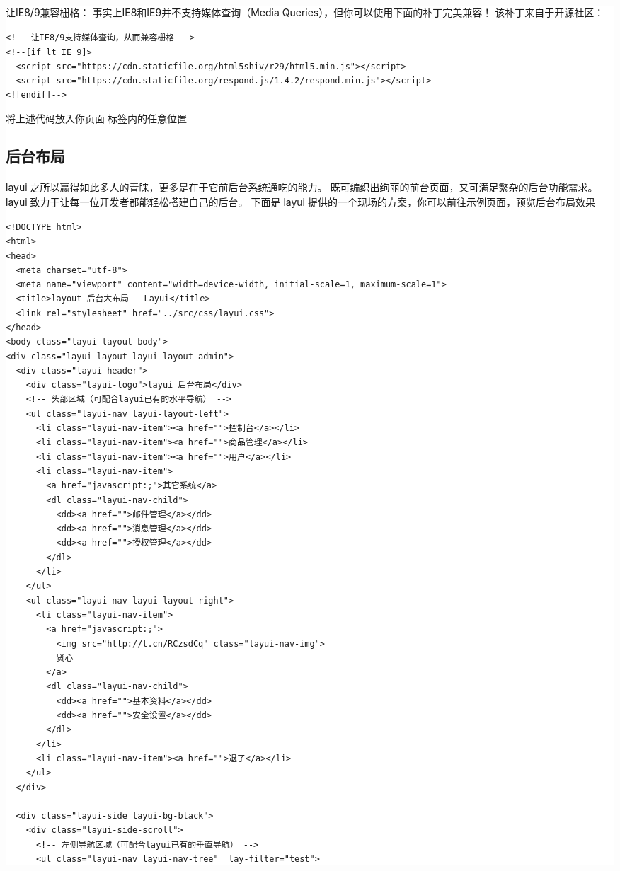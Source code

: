 让IE8/9兼容栅格：
事实上IE8和IE9并不支持媒体查询（Media Queries），但你可以使用下面的补丁完美兼容！
该补丁来自于开源社区：
```
<!-- 让IE8/9支持媒体查询，从而兼容栅格 -->
<!--[if lt IE 9]>
  <script src="https://cdn.staticfile.org/html5shiv/r29/html5.min.js"></script>
  <script src="https://cdn.staticfile.org/respond.js/1.4.2/respond.min.js"></script>
<![endif]-->
```
将上述代码放入你页面 <body> 标签内的任意位置

## 后台布局
layui 之所以赢得如此多人的青睐，更多是在于它前后台系统通吃的能力。
既可编织出绚丽的前台页面，又可满足繁杂的后台功能需求。
layui 致力于让每一位开发者都能轻松搭建自己的后台。
下面是 layui 提供的一个现场的方案，你可以前往示例页面，预览后台布局效果
```
<!DOCTYPE html>
<html>
<head>
  <meta charset="utf-8">
  <meta name="viewport" content="width=device-width, initial-scale=1, maximum-scale=1">
  <title>layout 后台大布局 - Layui</title>
  <link rel="stylesheet" href="../src/css/layui.css">
</head>
<body class="layui-layout-body">
<div class="layui-layout layui-layout-admin">
  <div class="layui-header">
    <div class="layui-logo">layui 后台布局</div>
    <!-- 头部区域（可配合layui已有的水平导航） -->
    <ul class="layui-nav layui-layout-left">
      <li class="layui-nav-item"><a href="">控制台</a></li>
      <li class="layui-nav-item"><a href="">商品管理</a></li>
      <li class="layui-nav-item"><a href="">用户</a></li>
      <li class="layui-nav-item">
        <a href="javascript:;">其它系统</a>
        <dl class="layui-nav-child">
          <dd><a href="">邮件管理</a></dd>
          <dd><a href="">消息管理</a></dd>
          <dd><a href="">授权管理</a></dd>
        </dl>
      </li>
    </ul>
    <ul class="layui-nav layui-layout-right">
      <li class="layui-nav-item">
        <a href="javascript:;">
          <img src="http://t.cn/RCzsdCq" class="layui-nav-img">
          贤心
        </a>
        <dl class="layui-nav-child">
          <dd><a href="">基本资料</a></dd>
          <dd><a href="">安全设置</a></dd>
        </dl>
      </li>
      <li class="layui-nav-item"><a href="">退了</a></li>
    </ul>
  </div>
  
  <div class="layui-side layui-bg-black">
    <div class="layui-side-scroll">
      <!-- 左侧导航区域（可配合layui已有的垂直导航） -->
      <ul class="layui-nav layui-nav-tree"  lay-filter="test">
```